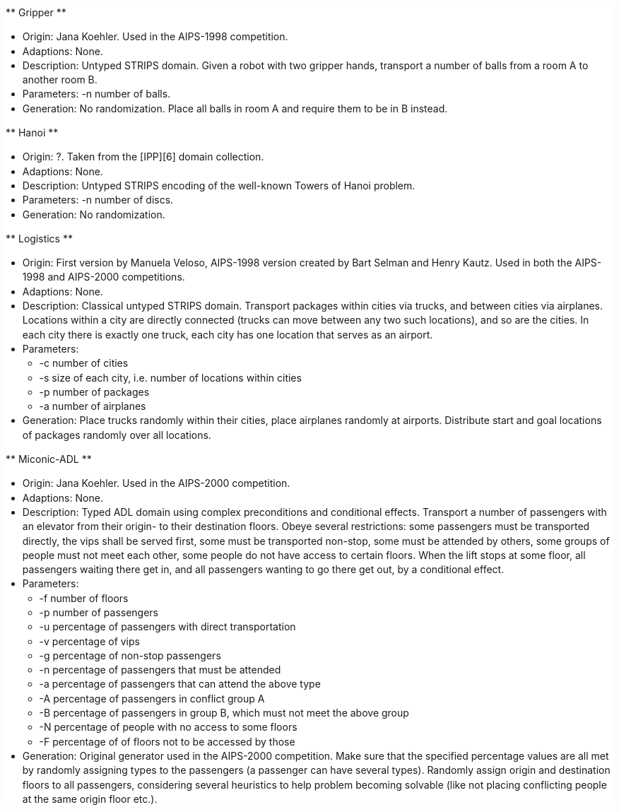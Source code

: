 
** Gripper **

*   Origin: Jana Koehler. Used in the AIPS-1998 competition.
*   Adaptions: None.
*   Description: Untyped STRIPS domain. Given a robot with two gripper hands, transport a number of balls from a room A to another room B.
*   Parameters: -n number of balls.
*   Generation: No randomization. Place all balls in room A and require them to be in B instead.


** Hanoi **

*   Origin: ?. Taken from the [IPP][6] domain collection.
*   Adaptions: None.
*   Description: Untyped STRIPS encoding of the well-known Towers of Hanoi problem.
*   Parameters: -n number of discs.
*   Generation: No randomization.


** Logistics **

*   Origin: First version by Manuela Veloso, AIPS-1998 version created by Bart Selman and Henry Kautz. Used in both the AIPS-1998 and AIPS-2000 competitions.
*   Adaptions: None.
*   Description: Classical untyped STRIPS domain. Transport packages within cities via trucks, and between cities via airplanes. Locations within a city are directly connected (trucks can move between any two such locations), and so are the cities. In each city there is exactly one truck, each city has one location that serves as an airport.
*   Parameters:
    *   -c number of cities
    *   -s size of each city, i.e. number of locations within cities
    *   -p number of packages
    *   -a number of airplanes
*   Generation: Place trucks randomly within their cities, place airplanes randomly at airports. Distribute start and goal locations of packages randomly over all locations.


** Miconic-ADL **

*   Origin: Jana Koehler. Used in the AIPS-2000 competition.
*   Adaptions: None.
*   Description: Typed ADL domain using complex preconditions and conditional effects. Transport a number of passengers with an elevator from their origin- to their destination floors. Obeye several restrictions: some passengers must be transported directly, the vips shall be served first, some must be transported non-stop, some must be attended by others, some groups of people must not meet each other, some people do not have access to certain floors. When the lift stops at some floor, all passengers waiting there get in, and all passengers wanting to go there get out, by a conditional effect.
*   Parameters:
    *   -f number of floors
    *   -p number of passengers
    *   -u percentage of passengers with direct transportation
    *   -v percentage of vips
    *   -g percentage of non-stop passengers
    *   -n percentage of passengers that must be attended
    *   -a percentage of passengers that can attend the above type
    *   -A percentage of passengers in conflict group A
    *   -B percentage of passengers in group B, which must not meet the above group
    *   -N percentage of people with no access to some floors
    *   -F percentage of of floors not to be accessed by those
*   Generation: Original generator used in the AIPS-2000 competition. Make sure that the specified percentage values are all met by randomly assigning types to the passengers (a passenger can have several types). Randomly assign origin and destination floors to all passengers, considering several heuristics to help problem becoming solvable (like not placing conflicting people at the same origin floor etc.).
